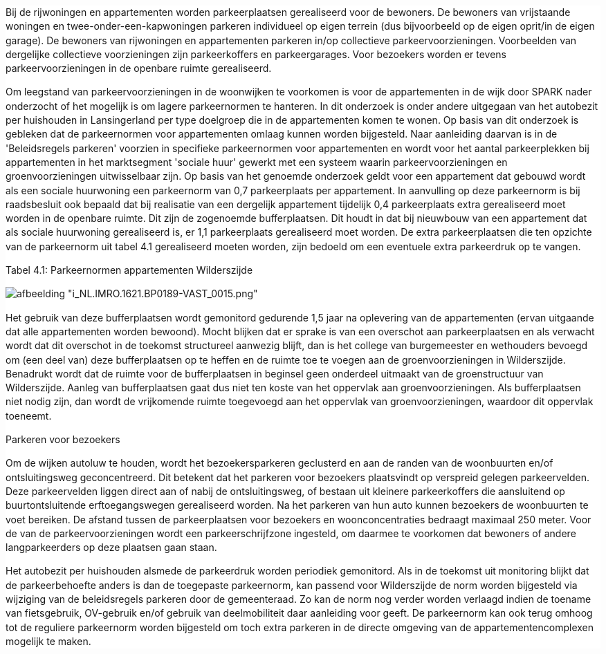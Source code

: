 Bij de rijwoningen en appartementen worden parkeerplaatsen gerealiseerd voor de bewoners. De bewoners van vrijstaande woningen en twee\-onder\-een\-kapwoningen parkeren individueel op eigen terrein (dus bijvoorbeeld op de eigen oprit/in de eigen garage). De bewoners van rijwoningen en appartementen parkeren in/op collectieve parkeervoorzieningen. Voorbeelden van dergelijke collectieve voorzieningen zijn parkeerkoffers en parkeergarages. Voor bezoekers worden er tevens parkeervoorzieningen in de openbare ruimte gerealiseerd.

Om leegstand van parkeervoorzieningen in de woonwijken te voorkomen is voor de appartementen in de wijk door SPARK nader onderzocht of het mogelijk is om lagere parkeernormen te hanteren. In dit onderzoek is onder andere uitgegaan van het autobezit per huishouden in Lansingerland per type doelgroep die in de appartementen komen te wonen. Op basis van dit onderzoek is gebleken dat de parkeernormen voor appartementen omlaag kunnen worden bijgesteld. Naar aanleiding daarvan is in de 'Beleidsregels parkeren' voorzien in specifieke parkeernormen voor appartementen en wordt voor het aantal parkeerplekken bij appartementen in het marktsegment 'sociale huur' gewerkt met een systeem waarin parkeervoorzieningen en groenvoorzieningen uitwisselbaar zijn. Op basis van het genoemde onderzoek geldt voor een appartement dat gebouwd wordt als een sociale huurwoning een parkeernorm van 0,7 parkeerplaats per appartement. In aanvulling op deze parkeernorm is bij raadsbesluit ook bepaald dat bij realisatie van een dergelijk appartement tijdelijk 0,4 parkeerplaats extra gerealiseerd moet worden in de openbare ruimte. Dit zijn de zogenoemde bufferplaatsen. Dit houdt in dat bij nieuwbouw van een appartement dat als sociale huurwoning gerealiseerd is, er 1,1 parkeerplaats gerealiseerd moet worden. De extra parkeerplaatsen die ten opzichte van de parkeernorm uit tabel 4\.1 gerealiseerd moeten worden, zijn bedoeld om een eventuele extra parkeerdruk op te vangen.

Tabel 4\.1: Parkeernormen appartementen Wilderszijde

![afbeelding "i_NL.IMRO.1621.BP0189-VAST_0015.png"](i_NL.IMRO.1621.BP0189-VAST_0015.png)

Het gebruik van deze bufferplaatsen wordt gemonitord gedurende 1,5 jaar na oplevering van de appartementen (ervan uitgaande dat alle appartementen worden bewoond). Mocht blijken dat er sprake is van een overschot aan parkeerplaatsen en als verwacht wordt dat dit overschot in de toekomst structureel aanwezig blijft, dan is het college van burgemeester en wethouders bevoegd om (een deel van) deze bufferplaatsen op te heffen en de ruimte toe te voegen aan de groenvoorzieningen in Wilderszijde. Benadrukt wordt dat de ruimte voor de bufferplaatsen in beginsel geen onderdeel uitmaakt van de groenstructuur van Wilderszijde. Aanleg van bufferplaatsen gaat dus niet ten koste van het oppervlak aan groenvoorzieningen. Als bufferplaatsen niet nodig zijn, dan wordt de vrijkomende ruimte toegevoegd aan het oppervlak van groenvoorzieningen, waardoor dit oppervlak toeneemt.

Parkeren voor bezoekers

Om de wijken autoluw te houden, wordt het bezoekersparkeren geclusterd en aan de randen van de woonbuurten en/of ontsluitingsweg geconcentreerd. Dit betekent dat het parkeren voor bezoekers plaatsvindt op verspreid gelegen parkeervelden. Deze parkeervelden liggen direct aan of nabij de ontsluitingsweg, of bestaan uit kleinere parkeerkoffers die aansluitend op buurtontsluitende erftoegangswegen gerealiseerd worden. Na het parkeren van hun auto kunnen bezoekers de woonbuurten te voet bereiken. De afstand tussen de parkeerplaatsen voor bezoekers en woonconcentraties bedraagt maximaal 250 meter. Voor de van de parkeervoorzieningen wordt een parkeerschrijfzone ingesteld, om daarmee te voorkomen dat bewoners of andere langparkeerders op deze plaatsen gaan staan.

Het autobezit per huishouden alsmede de parkeerdruk worden periodiek gemonitord. Als in de toekomst uit monitoring blijkt dat de parkeerbehoefte anders is dan de toegepaste parkeernorm, kan passend voor Wilderszijde de norm worden bijgesteld via wijziging van de beleidsregels parkeren door de gemeenteraad. Zo kan de norm nog verder worden verlaagd indien de toename van fietsgebruik, OV\-gebruik en/of gebruik van deelmobiliteit daar aanleiding voor geeft. De parkeernorm kan ook terug omhoog tot de reguliere parkeernorm worden bijgesteld om toch extra parkeren in de directe omgeving van de appartementencomplexen mogelijk te maken.
